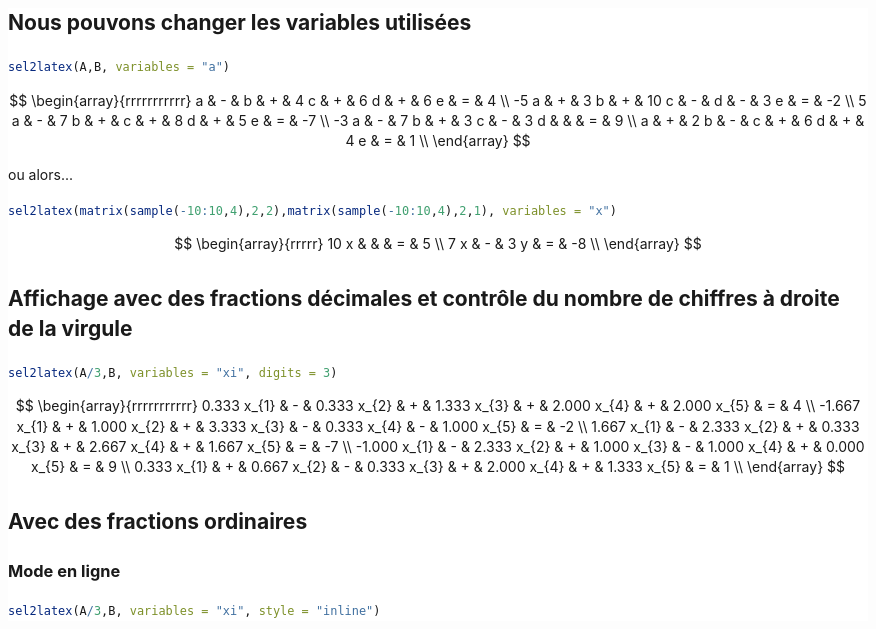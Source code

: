 ## Nous pouvons changer les variables utilisées


```r
sel2latex(A,B, variables = "a")
```

$$
\begin{array}{rrrrrrrrrrr}
a & - & b & + & 4 c & + & 6 d & + & 6 e & = & 4 \\ 
-5 a & + & 3 b & + & 10 c & - & d & - & 3 e & = & -2 \\ 
5 a & - & 7 b & + & c & + & 8 d & + & 5 e & = & -7 \\ 
-3 a & - & 7 b & + & 3 c & - & 3 d & & & = & 9 \\ 
a & + & 2 b & - & c & + & 6 d & + & 4 e & = & 1 \\ 
\end{array}
$$

ou alors...


```r
sel2latex(matrix(sample(-10:10,4),2,2),matrix(sample(-10:10,4),2,1), variables = "x")
```

$$
\begin{array}{rrrrr}
10 x & & & = & 5 \\ 
7 x & - & 3 y & = & -8 \\ 
\end{array}
$$

## Affichage avec des fractions décimales et contrôle du nombre de chiffres à droite de la virgule


```r
sel2latex(A/3,B, variables = "xi", digits = 3)
```

$$
\begin{array}{rrrrrrrrrrr}
0.333 x_{1} & - & 0.333 x_{2} & + & 1.333 x_{3} & + & 2.000 x_{4} & + & 2.000 x_{5} & = & 4 \\ 
-1.667 x_{1} & + & 1.000 x_{2} & + & 3.333 x_{3} & - & 0.333 x_{4} & - & 1.000 x_{5} & = & -2 \\ 
1.667 x_{1} & - & 2.333 x_{2} & + & 0.333 x_{3} & + & 2.667 x_{4} & + & 1.667 x_{5} & = & -7 \\ 
-1.000 x_{1} & - & 2.333 x_{2} & + & 1.000 x_{3} & - & 1.000 x_{4} & + & 0.000 x_{5} & = & 9 \\ 
0.333 x_{1} & + & 0.667 x_{2} & - & 0.333 x_{3} & + & 2.000 x_{4} & + & 1.333 x_{5} & = & 1 \\ 
\end{array}
$$

## Avec des fractions ordinaires

### Mode en ligne


```r
sel2latex(A/3,B, variables = "xi", style = "inline")
```
